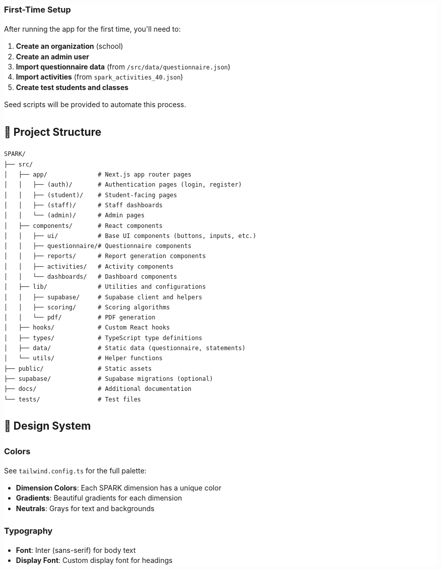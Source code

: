 ### First-Time Setup

After running the app for the first time, you'll need to:

1. **Create an organization** (school)
2. **Create an admin user**
3. **Import questionnaire data** (from `/src/data/questionnaire.json`)
4. **Import activities** (from `spark_activities_40.json`)
5. **Create test students and classes**

Seed scripts will be provided to automate this process.

## 📁 Project Structure

```
SPARK/
├── src/
│   ├── app/              # Next.js app router pages
│   │   ├── (auth)/       # Authentication pages (login, register)
│   │   ├── (student)/    # Student-facing pages
│   │   ├── (staff)/      # Staff dashboards
│   │   └── (admin)/      # Admin pages
│   ├── components/       # React components
│   │   ├── ui/           # Base UI components (buttons, inputs, etc.)
│   │   ├── questionnaire/# Questionnaire components
│   │   ├── reports/      # Report generation components
│   │   ├── activities/   # Activity components
│   │   └── dashboards/   # Dashboard components
│   ├── lib/              # Utilities and configurations
│   │   ├── supabase/     # Supabase client and helpers
│   │   ├── scoring/      # Scoring algorithms
│   │   └── pdf/          # PDF generation
│   ├── hooks/            # Custom React hooks
│   ├── types/            # TypeScript type definitions
│   ├── data/             # Static data (questionnaire, statements)
│   └── utils/            # Helper functions
├── public/               # Static assets
├── supabase/             # Supabase migrations (optional)
├── docs/                 # Additional documentation
└── tests/                # Test files
```

## 🎨 Design System

### Colors
See `tailwind.config.ts` for the full palette:
- **Dimension Colors**: Each SPARK dimension has a unique color
- **Gradients**: Beautiful gradients for each dimension
- **Neutrals**: Grays for text and backgrounds

### Typography
- **Font**: Inter (sans-serif) for body text
- **Display Font**: Custom display font for headings
